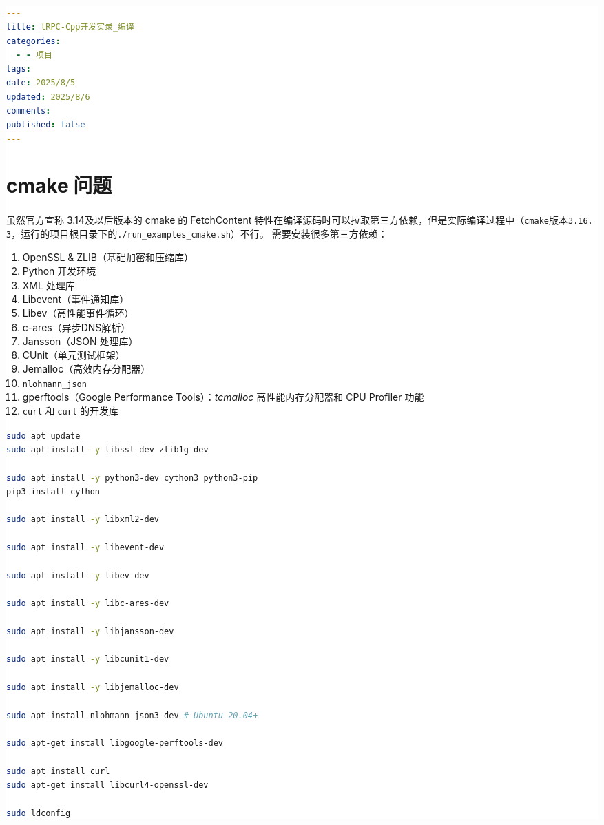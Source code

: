```yaml
---
title: tRPC-Cpp开发实录_编译
categories:
  - - 项目
tags: 
date: 2025/8/5
updated: 2025/8/6
comments: 
published: false
---
```

# cmake 问题
虽然官方宣称 3.14及以后版本的 cmake 的 FetchContent 特性在编译源码时可以拉取第三方依赖，但是实际编译过程中（`cmake`版本`3.16.3`，运行的项目根目录下的`./run_examples_cmake.sh`）不行。
需要安装很多第三方依赖：
1. ​​OpenSSL & ZLIB​​（基础加密和压缩库）
2. Python 开发环境​
3. XML 处理库​
4. Libevent​​（事件通知库）
5. ​​Libev​​（高性能事件循环）
6. ​​c-ares​​（异步DNS解析）
7. Jansson​​（JSON 处理库）
8. CUnit​​（单元测试框架）
9. ​Jemalloc​​（高效内存分配器）
10. `nlohmann_json`
11. gperftools（Google Performance Tools）：_tcmalloc_ 高性能内存分配器和 CPU Profiler 功能
12. `curl` 和 `curl` 的开发库

```sh
sudo apt update
sudo apt install -y libssl-dev zlib1g-dev

sudo apt install -y python3-dev cython3 python3-pip
pip3 install cython

sudo apt install -y libxml2-dev

sudo apt install -y libevent-dev

sudo apt install -y libev-dev

sudo apt install -y libc-ares-dev

sudo apt install -y libjansson-dev

sudo apt install -y libcunit1-dev

sudo apt install -y libjemalloc-dev

sudo apt install nlohmann-json3-dev # Ubuntu 20.04+

sudo apt-get install libgoogle-perftools-dev

sudo apt install curl
sudo apt-get install libcurl4-openssl-dev

sudo ldconfig
```
